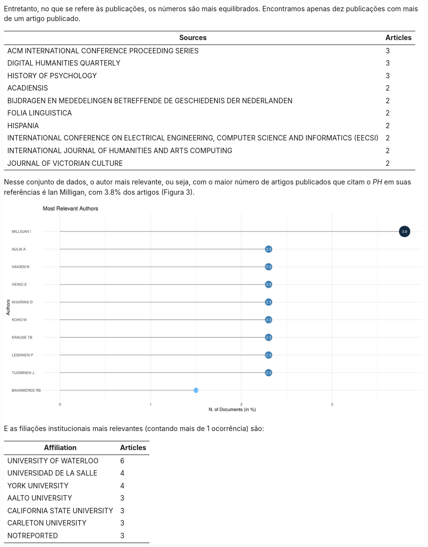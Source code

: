Entretanto, no que se refere às publicações, os números são mais equilibrados. Encontramos apenas dez publicações com mais de um artigo publicado.

|Sources|Articles|
|-------|--------|
|ACM INTERNATIONAL CONFERENCE PROCEEDING SERIES|3|
|DIGITAL HUMANITIES QUARTERLY|3|
|HISTORY OF PSYCHOLOGY|3|
|ACADIENSIS|2|
|BIJDRAGEN EN MEDEDELINGEN BETREFFENDE DE GESCHIEDENIS DER NEDERLANDEN|2|
|FOLIA LINGUISTICA|2|
|HISPANIA|2|
|INTERNATIONAL CONFERENCE ON ELECTRICAL ENGINEERING, COMPUTER SCIENCE AND INFORMATICS (EECSI)|2|
|INTERNATIONAL JOURNAL OF HUMANITIES AND ARTS COMPUTING|2|
|JOURNAL OF VICTORIAN CULTURE|2|

Nesse conjunto de dados, o autor mais relevante, ou seja, com o maior número de artigos publicados que citam o *PH* em suas referências é Ian Milligan, com 3.8% dos artigos (Figura 3).

![Most Relevant Authors](../bibliography/bibliometrix/visualizations/imgs/MostRelevantAuthors-2022-08-17.png)

E as filiações institucionais mais relevantes (contando mais de 1 ocorrência) são:

|Affiliation                  |Articles|
|-----------------------------|--------|
|UNIVERSITY OF WATERLOO|6|
|UNIVERSIDAD DE LA SALLE|4|
|YORK UNIVERSITY|4|
|AALTO UNIVERSITY|3|
|CALIFORNIA STATE UNIVERSITY|3|
|CARLETON UNIVERSITY|3|
|NOTREPORTED|3|